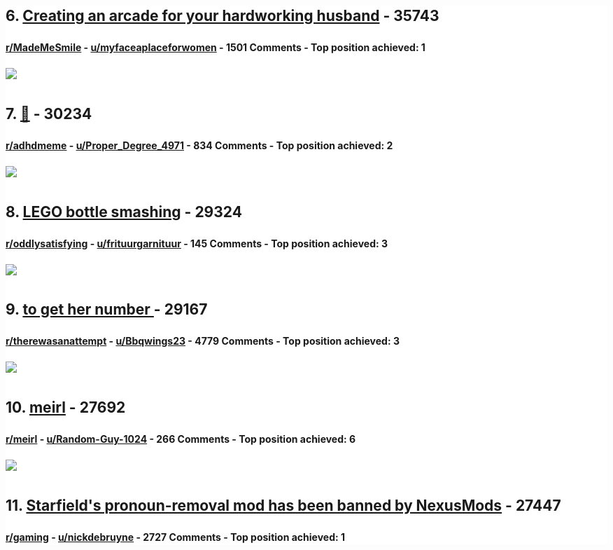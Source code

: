 ## 6. [Creating an arcade for your hardworking husband](http://reddit.com/r/MadeMeSmile/comments/16kvbuj/creating_an_arcade_for_your_hardworking_husband/) - 35743
#### [r/MadeMeSmile](http://reddit.com/r/MadeMeSmile) - [u/myfaceaplaceforwomen](http://reddit.com/u/myfaceaplaceforwomen) - 1501 Comments - Top position achieved: 1

<a href="https://v.redd.it/381l1vmr1sob1"><img src="https://external-preview.redd.it/dzhieWRmaHIxc29iMfSYy63LcqM-gwe37HyRXVwhe5L8yteLNk7n3PC5pHm8.png?width=140&amp;height=140&amp;crop=140:140,smart&amp;format=jpg&amp;v=enabled&amp;lthumb=true&amp;s=558a288992a3e5ddf8d1db2afcc1f7a3a4d5995b"></img></a>

## 7. [🫥](http://reddit.com/r/adhdmeme/comments/16l7kz2/_/) - 30234
#### [r/adhdmeme](http://reddit.com/r/adhdmeme) - [u/Proper_Degree_4971](http://reddit.com/u/Proper_Degree_4971) - 834 Comments - Top position achieved: 2

<a href="https://i.redd.it/3n37k6ekvuob1.jpg"><img src="https://b.thumbs.redditmedia.com/UGyMcKSSMorqQPkqcc_CmF72KFyb6WBMwNCuN4Mfc1c.jpg"></img></a>

## 8. [LEGO bottle smashing](http://reddit.com/r/oddlysatisfying/comments/16kwein/lego_bottle_smashing/) - 29324
#### [r/oddlysatisfying](http://reddit.com/r/oddlysatisfying) - [u/frituurgarnituur](http://reddit.com/u/frituurgarnituur) - 145 Comments - Top position achieved: 3

<a href="https://v.redd.it/hlzo86tmdsob1"><img src="https://external-preview.redd.it/Zm5ocXJwb21kc29iMV-2QYLrnqfGkz2w9Y1E4Lx42JStNNjj1RWMnbw0XShe.png?width=140&amp;height=140&amp;crop=140:140,smart&amp;format=jpg&amp;v=enabled&amp;lthumb=true&amp;s=0cca9036fa35436a24f87636f2201f605d1b8e62"></img></a>

## 9. [to get her number ](http://reddit.com/r/therewasanattempt/comments/16l21iz/to_get_her_number/) - 29167
#### [r/therewasanattempt](http://reddit.com/r/therewasanattempt) - [u/Bbqwings23](http://reddit.com/u/Bbqwings23) - 4779 Comments - Top position achieved: 3

<a href="https://v.redd.it/18eub89gstob1"><img src="https://external-preview.redd.it/NXh4Mm1vNmdzdG9iMbSa9TwjfG0_6e12wa4GrG5HbxhK-WwYsIFQI2BigVLe.png?width=140&amp;height=140&amp;crop=140:140,smart&amp;format=jpg&amp;v=enabled&amp;lthumb=true&amp;s=fc4d18cefb7d9ebb64ec3f263cfe2bd9267f3c69"></img></a>

## 10. [meirl](http://reddit.com/r/meirl/comments/16l4d1p/meirl/) - 27692
#### [r/meirl](http://reddit.com/r/meirl) - [u/Random-Guy-1024](http://reddit.com/u/Random-Guy-1024) - 266 Comments - Top position achieved: 6

<a href="https://i.redd.it/4jw358m69uob1.png"><img src="https://b.thumbs.redditmedia.com/NH53rVxGttKIBK2jM1TYvEbQ9jz3vc7BhXXinqGjwGc.jpg"></img></a>

## 11. [Starfield's pronoun-removal mod has been banned by NexusMods](http://reddit.com/r/gaming/comments/16l00nu/starfields_pronounremoval_mod_has_been_banned_by/) - 27447
#### [r/gaming](http://reddit.com/r/gaming) - [u/nickdebruyne](http://reddit.com/u/nickdebruyne) - 2727 Comments - Top position achieved: 1

